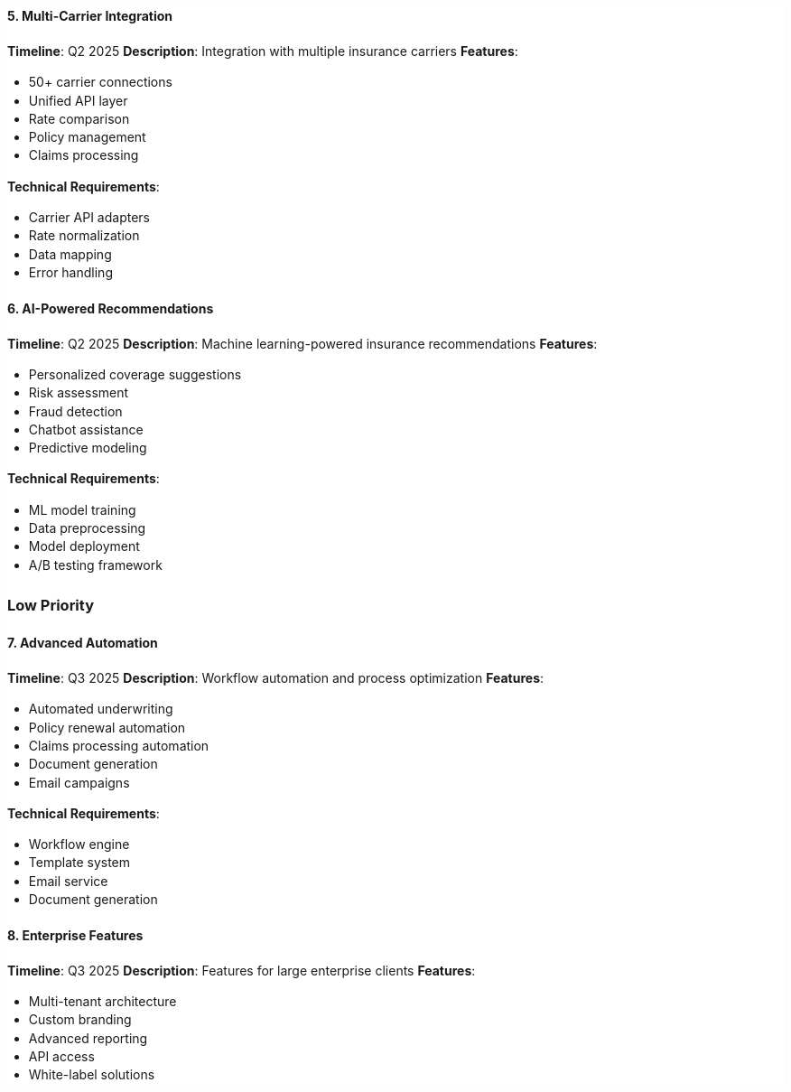 #### 5. Multi-Carrier Integration
**Timeline**: Q2 2025
**Description**: Integration with multiple insurance carriers
**Features**:
- 50+ carrier connections
- Unified API layer
- Rate comparison
- Policy management
- Claims processing

**Technical Requirements**:
- Carrier API adapters
- Rate normalization
- Data mapping
- Error handling

#### 6. AI-Powered Recommendations
**Timeline**: Q2 2025
**Description**: Machine learning-powered insurance recommendations
**Features**:
- Personalized coverage suggestions
- Risk assessment
- Fraud detection
- Chatbot assistance
- Predictive modeling

**Technical Requirements**:
- ML model training
- Data preprocessing
- Model deployment
- A/B testing framework

### Low Priority

#### 7. Advanced Automation
**Timeline**: Q3 2025
**Description**: Workflow automation and process optimization
**Features**:
- Automated underwriting
- Policy renewal automation
- Claims processing automation
- Document generation
- Email campaigns

**Technical Requirements**:
- Workflow engine
- Template system
- Email service
- Document generation

#### 8. Enterprise Features
**Timeline**: Q3 2025
**Description**: Features for large enterprise clients
**Features**:
- Multi-tenant architecture
- Custom branding
- Advanced reporting
- API access
- White-label solutions
